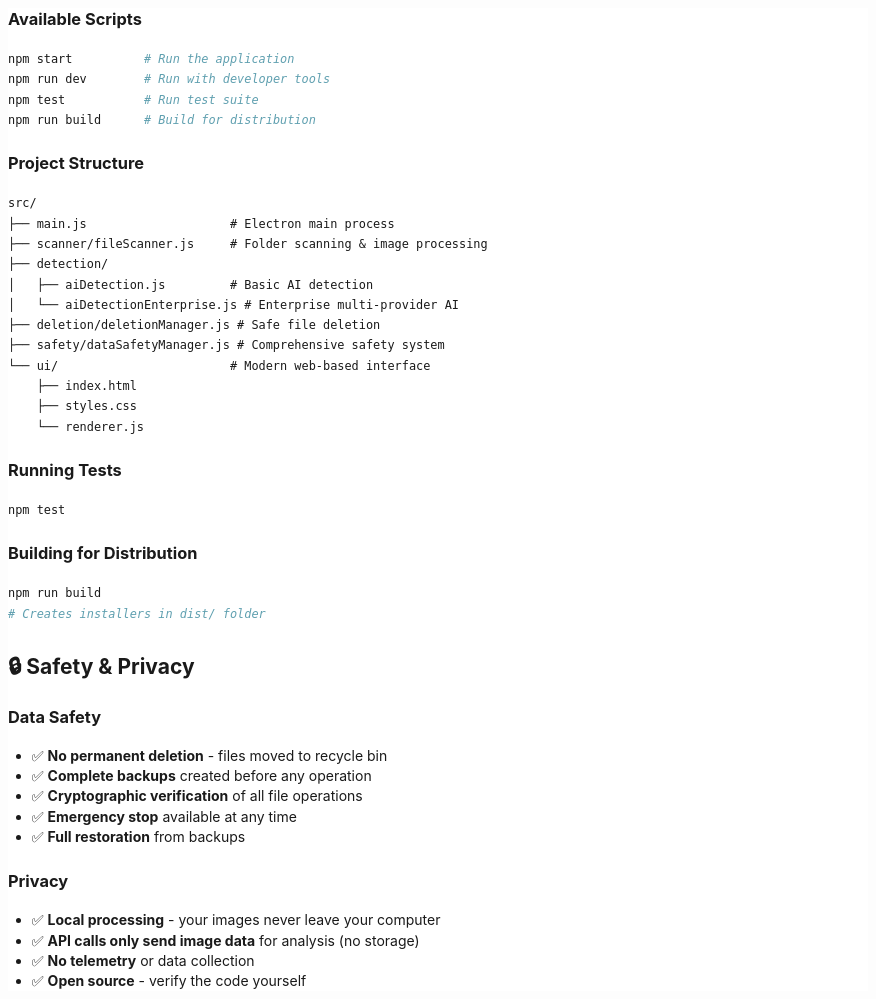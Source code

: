 ### Available Scripts
```bash
npm start          # Run the application
npm run dev        # Run with developer tools
npm test           # Run test suite
npm run build      # Build for distribution
```

### Project Structure
```
src/
├── main.js                    # Electron main process
├── scanner/fileScanner.js     # Folder scanning & image processing
├── detection/
│   ├── aiDetection.js         # Basic AI detection
│   └── aiDetectionEnterprise.js # Enterprise multi-provider AI
├── deletion/deletionManager.js # Safe file deletion
├── safety/dataSafetyManager.js # Comprehensive safety system
└── ui/                        # Modern web-based interface
    ├── index.html
    ├── styles.css
    └── renderer.js
```

### Running Tests
```bash
npm test
```

### Building for Distribution
```bash
npm run build
# Creates installers in dist/ folder
```

## 🔒 Safety & Privacy

### Data Safety
- ✅ **No permanent deletion** - files moved to recycle bin
- ✅ **Complete backups** created before any operation
- ✅ **Cryptographic verification** of all file operations
- ✅ **Emergency stop** available at any time
- ✅ **Full restoration** from backups

### Privacy
- ✅ **Local processing** - your images never leave your computer
- ✅ **API calls only send image data** for analysis (no storage)
- ✅ **No telemetry** or data collection
- ✅ **Open source** - verify the code yourself
